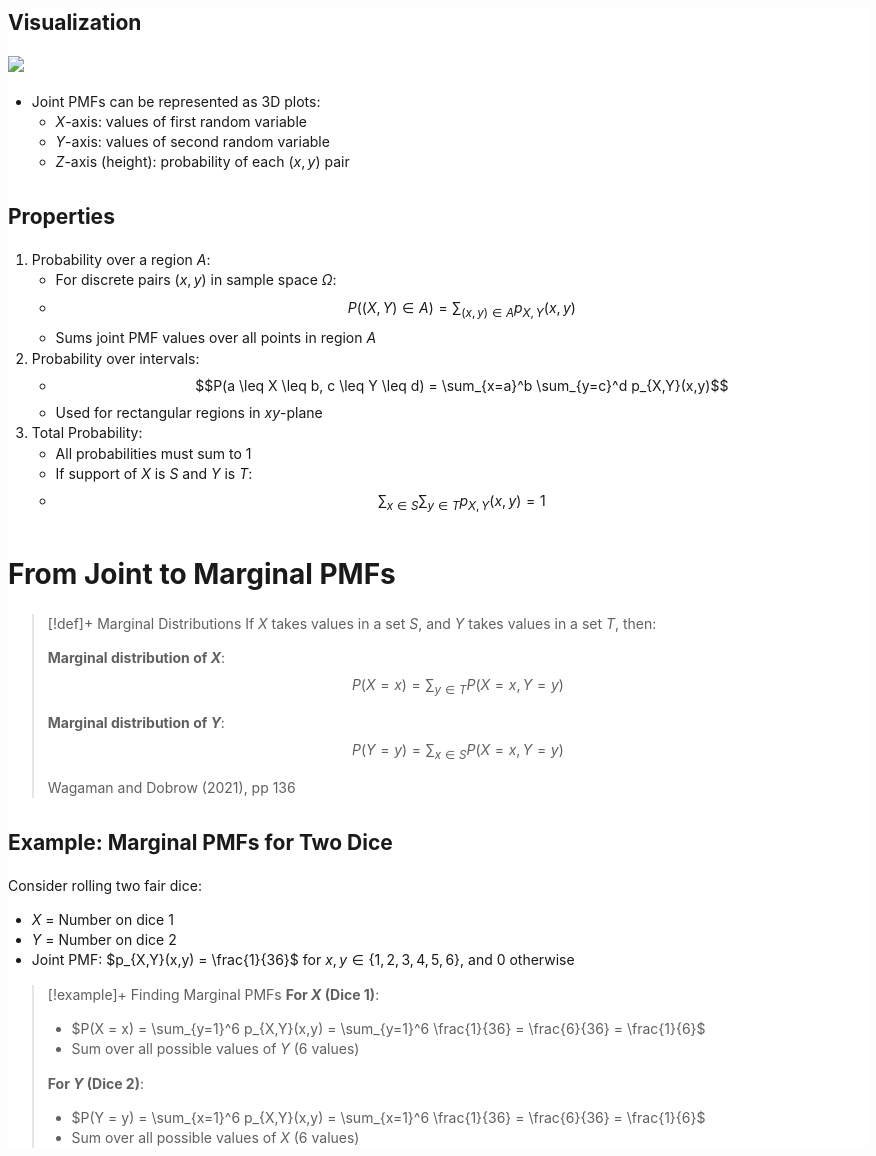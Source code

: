 ## Visualization

![](https://i.imgur.com/V0IMBen.png)

- Joint PMFs can be represented as $3$D plots:
  - $X$-axis: values of first random variable
  - $Y$-axis: values of second random variable
  - $Z$-axis (height): probability of each $(x,y)$ pair

## Properties

 1. Probability over a region $A$:
    - For discrete pairs $(x,y)$ in sample space $\Omega$:
    - $$P((X,Y) \in A) = \sum_{(x,y)\in A} p_{X,Y}(x,y)$$
    - Sums joint PMF values over all points in region $A$
 2. Probability over intervals:
    - $$P(a \leq X \leq b, c \leq Y \leq d) = \sum_{x=a}^b \sum_{y=c}^d p_{X,Y}(x,y)$$
    - Used for rectangular regions in $xy$-plane
 3. Total Probability:
    - All probabilities must sum to $1$
    - If support of $X$ is $S$ and $Y$ is $T$:
    - $$\sum_{x\in S} \sum_{y\in T} p_{X,Y}(x,y) = 1$$

# From Joint to Marginal PMFs

> [!def]+ Marginal Distributions
> If $X$ takes values in a set $S$, and $Y$ takes values in a set $T$, then:
>
> **Marginal distribution of $X$**:
> $$P(X = x) = \sum_{y\in T} P(X = x, Y = y)$$
>
> **Marginal distribution of $Y$**:
> $$P(Y = y) = \sum_{x\in S} P(X = x, Y = y)$$
>
> Wagaman and Dobrow (2021), pp 136

## Example: Marginal PMFs for Two Dice

Consider rolling two fair dice:

- $X$ = Number on dice 1
- $Y$ = Number on dice 2
- Joint PMF: $p_{X,Y}(x,y) = \frac{1}{36}$ for $x,y \in \{1,2,3,4,5,6\}$, and $0$ otherwise

> [!example]+ Finding Marginal PMFs
> **For $X$ (Dice 1)**:
>
> - $P(X = x) = \sum_{y=1}^6 p_{X,Y}(x,y) = \sum_{y=1}^6 \frac{1}{36} = \frac{6}{36} = \frac{1}{6}$
> - Sum over all possible values of $Y$ (6 values)
>
> **For $Y$ (Dice 2)**:
>
> - $P(Y = y) = \sum_{x=1}^6 p_{X,Y}(x,y) = \sum_{x=1}^6 \frac{1}{36} = \frac{6}{36} = \frac{1}{6}$
> - Sum over all possible values of $X$ (6 values)
